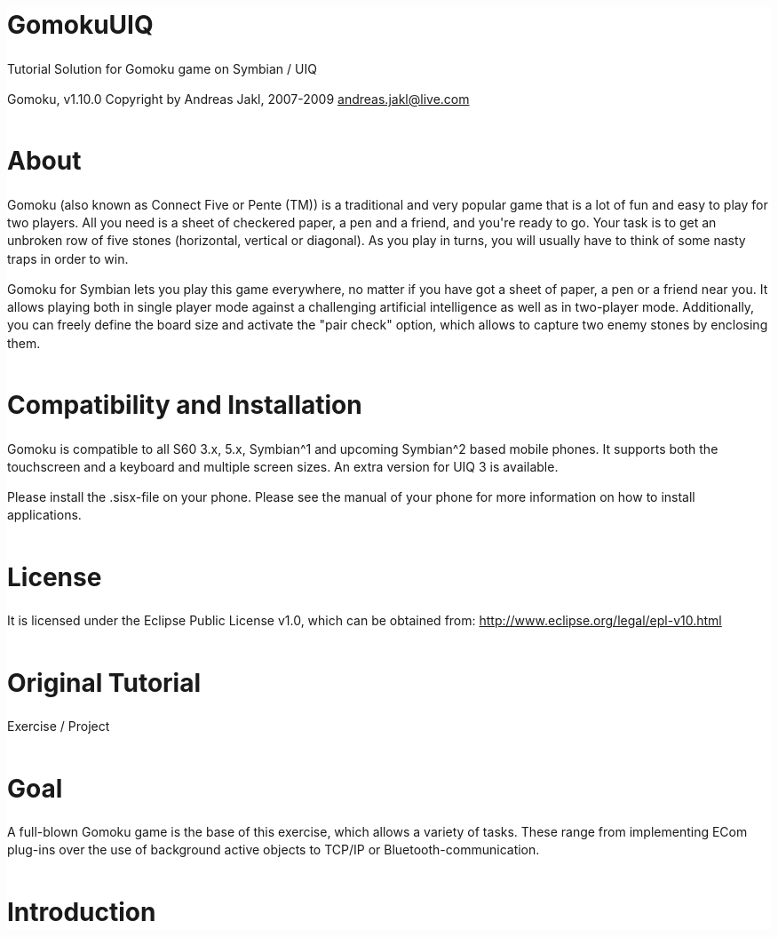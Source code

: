 # GomokuUIQ

Tutorial Solution for Gomoku game on Symbian / UIQ

Gomoku, v1.10.0
Copyright by Andreas Jakl, 2007-2009
andreas.jakl@live.com


# About

Gomoku (also known as Connect Five or Pente (TM)) is a traditional and very popular game that is a lot of fun and easy to play for two players. All you need is a sheet of checkered paper, a pen and a friend, and you're ready to go. Your task is to get an unbroken row of five stones (horizontal, vertical or diagonal). As you play in turns, you will usually have to think of some nasty traps in order to win.

Gomoku for Symbian lets you play this game everywhere, no matter if you have got a sheet of paper, a pen or a friend near you. It allows playing both in single player mode against a challenging artificial intelligence as well as in two-player mode. Additionally, you can freely define the board size and activate the "pair check" option, which allows to capture two enemy stones by enclosing them.


# Compatibility and Installation

Gomoku is compatible to all S60 3.x, 5.x, Symbian^1 and upcoming Symbian^2 based mobile phones. It supports both the touchscreen and a keyboard and multiple screen sizes. An extra version for UIQ 3 is available.

Please install the .sisx-file on your phone. Please see the manual of your phone for more information on how to install applications.


# License

It is licensed under the Eclipse Public License v1.0, which can be obtained from:
http://www.eclipse.org/legal/epl-v10.html


# Original Tutorial

Exercise / Project

# Goal

A full-blown Gomoku game is the base of this exercise, which allows a variety of tasks. These range from implementing ECom plug-ins over the use of background active objects to TCP/IP or Bluetooth-communication.

# Introduction
